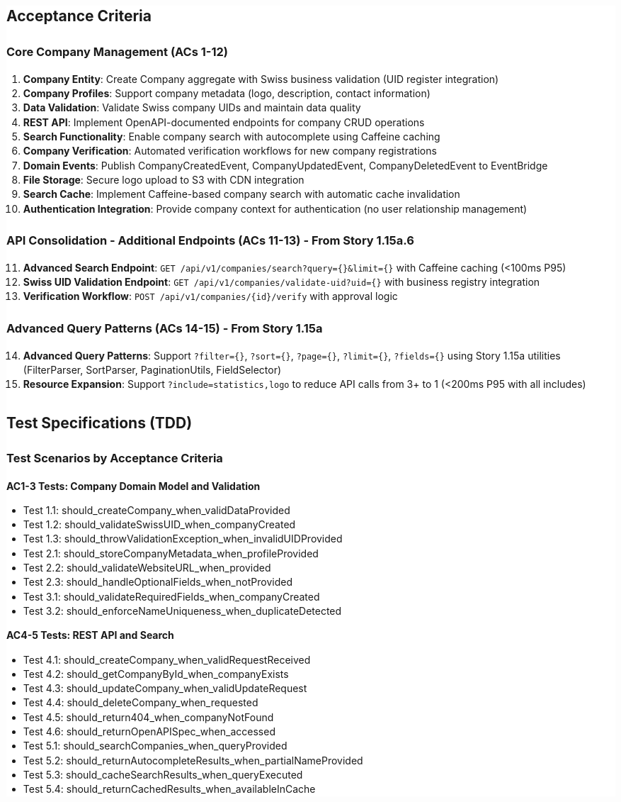 ## Acceptance Criteria

### Core Company Management (ACs 1-12)

1. **Company Entity**: Create Company aggregate with Swiss business validation (UID register integration)
2. **Company Profiles**: Support company metadata (logo, description, contact information)
3. **Data Validation**: Validate Swiss company UIDs and maintain data quality
4. **REST API**: Implement OpenAPI-documented endpoints for company CRUD operations
5. **Search Functionality**: Enable company search with autocomplete using Caffeine caching
6. **Company Verification**: Automated verification workflows for new company registrations
7. **Domain Events**: Publish CompanyCreatedEvent, CompanyUpdatedEvent, CompanyDeletedEvent to EventBridge
8. **File Storage**: Secure logo upload to S3 with CDN integration
9. **Search Cache**: Implement Caffeine-based company search with automatic cache invalidation
10. **Authentication Integration**: Provide company context for authentication (no user relationship management)

### API Consolidation - Additional Endpoints (ACs 11-13) - From Story 1.15a.6

11. **Advanced Search Endpoint**: `GET /api/v1/companies/search?query={}&limit={}` with Caffeine caching (<100ms P95)
12. **Swiss UID Validation Endpoint**: `GET /api/v1/companies/validate-uid?uid={}` with business registry integration
13. **Verification Workflow**: `POST /api/v1/companies/{id}/verify` with approval logic

### Advanced Query Patterns (ACs 14-15) - From Story 1.15a

14. **Advanced Query Patterns**: Support `?filter={}`, `?sort={}`, `?page={}`, `?limit={}`, `?fields={}` using Story 1.15a utilities (FilterParser, SortParser, PaginationUtils, FieldSelector)
15. **Resource Expansion**: Support `?include=statistics,logo` to reduce API calls from 3+ to 1 (<200ms P95 with all includes)

## Test Specifications (TDD)

### Test Scenarios by Acceptance Criteria

**AC1-3 Tests: Company Domain Model and Validation**
- Test 1.1: should_createCompany_when_validDataProvided
- Test 1.2: should_validateSwissUID_when_companyCreated
- Test 1.3: should_throwValidationException_when_invalidUIDProvided
- Test 2.1: should_storeCompanyMetadata_when_profileProvided
- Test 2.2: should_validateWebsiteURL_when_provided
- Test 2.3: should_handleOptionalFields_when_notProvided
- Test 3.1: should_validateRequiredFields_when_companyCreated
- Test 3.2: should_enforceNameUniqueness_when_duplicateDetected

**AC4-5 Tests: REST API and Search**
- Test 4.1: should_createCompany_when_validRequestReceived
- Test 4.2: should_getCompanyById_when_companyExists
- Test 4.3: should_updateCompany_when_validUpdateRequest
- Test 4.4: should_deleteCompany_when_requested
- Test 4.5: should_return404_when_companyNotFound
- Test 4.6: should_returnOpenAPISpec_when_accessed
- Test 5.1: should_searchCompanies_when_queryProvided
- Test 5.2: should_returnAutocompleteResults_when_partialNameProvided
- Test 5.3: should_cacheSearchResults_when_queryExecuted
- Test 5.4: should_returnCachedResults_when_availableInCache
